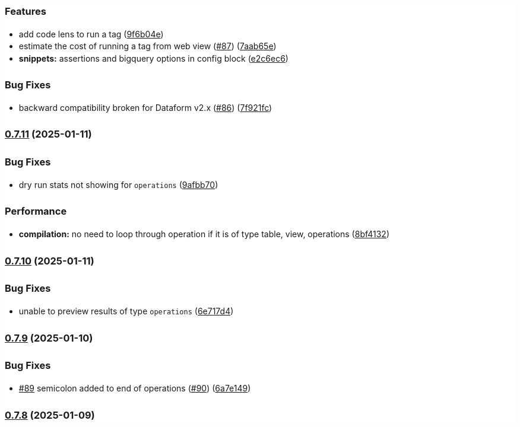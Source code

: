 
### Features

* add code lens to run a tag ([9f6b04e](https://github.com/ashish10alex/vscode-dataform-tools/commit/9f6b04e3c1f12d78a6c24204134330e5945439ea))
* estimate the cost of running a tag from web view ([#87](https://github.com/ashish10alex/vscode-dataform-tools/issues/87)) ([7aab65e](https://github.com/ashish10alex/vscode-dataform-tools/commit/7aab65e158015a706b089998a64aa5852bb356e7))
* **snippets:** assertions and bigquery options in config block ([e2c6ec6](https://github.com/ashish10alex/vscode-dataform-tools/commit/e2c6ec66344cb6223c9cb313b0f0c07331133afc))


### Bug Fixes

* backward  compatibility broken for Dataform v2.x ([#86](https://github.com/ashish10alex/vscode-dataform-tools/issues/86)) ([7f921fc](https://github.com/ashish10alex/vscode-dataform-tools/commit/7f921fc22f2a49b1681af9aab467dd5dbaf457e3))

### [0.7.11](https://github.com/ashish10alex/vscode-dataform-tools/compare/v0.7.10...v0.7.11) (2025-01-11)


### Bug Fixes

* dry run stats not showing for `operations` ([9afbb70](https://github.com/ashish10alex/vscode-dataform-tools/commit/9afbb70b8a5e5bba378970925a423fe844388171))


### Performance

* **compilation:** no need to loop through operation if it is of type table, view, operations ([8bf4132](https://github.com/ashish10alex/vscode-dataform-tools/commit/8bf4132633ceb5c11be3ae44fe0ef9e34cadee1a))

### [0.7.10](https://github.com/ashish10alex/vscode-dataform-tools/compare/v0.7.9...v0.7.10) (2025-01-11)


### Bug Fixes

* unable to preview results of type `operations` ([6e717d4](https://github.com/ashish10alex/vscode-dataform-tools/commit/6e717d4ed8cae52df7e0a34a084919c482b291c9))

### [0.7.9](https://github.com/ashish10alex/vscode-dataform-tools/compare/v0.7.8...v0.7.9) (2025-01-10)


### Bug Fixes

* [#89](https://github.com/ashish10alex/vscode-dataform-tools/issues/89) semicolon added to end of operations ([#90](https://github.com/ashish10alex/vscode-dataform-tools/issues/90)) ([6a7e149](https://github.com/ashish10alex/vscode-dataform-tools/commit/6a7e1496cf78ddf3a8fd372c6103114bef45e399))

### [0.7.8](https://github.com/ashish10alex/vscode-dataform-tools/compare/v0.7.7...v0.7.8) (2025-01-09)
